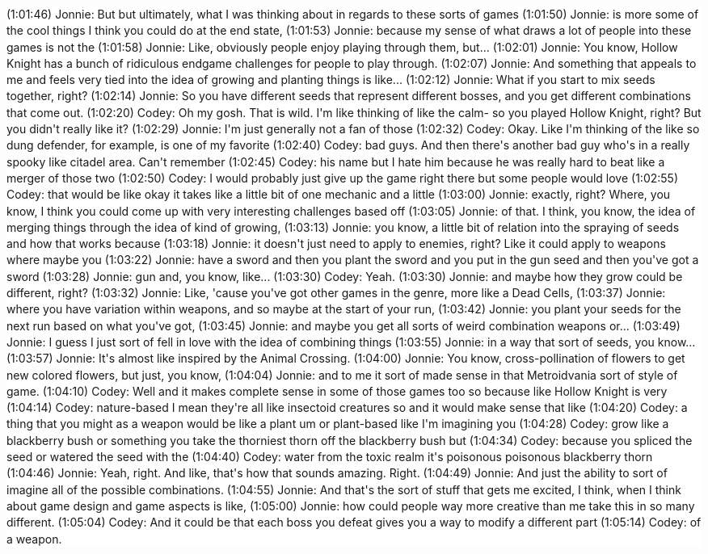 (1:01:46) Jonnie: But but ultimately, what I was thinking about in regards to these sorts of games
(1:01:50) Jonnie: is more some of the cool things I think you could do at the end state,
(1:01:53) Jonnie: because my sense of what draws a lot of people into these games is not the
(1:01:58) Jonnie: Like, obviously people enjoy playing through them, but...
(1:02:01) Jonnie: You know, Hollow Knight has a bunch of ridiculous endgame challenges for people to play through.
(1:02:07) Jonnie: And something that appeals to me and feels very tied into the idea of growing and planting things is like...
(1:02:12) Jonnie: What if you start to mix seeds together, right?
(1:02:14) Jonnie: So you have different seeds that represent different bosses, and you get different combinations that come out.
(1:02:20) Codey: Oh my gosh. That is wild. I'm like thinking of like the calm- so you played Hollow Knight, right? But you didn't really like it?
(1:02:29) Jonnie: I'm just generally not a fan of those
(1:02:32) Codey: Okay. Like I'm thinking of the like so dung defender, for example, is one of my favorite
(1:02:40) Codey: bad guys. And then there's another bad guy who's in a really spooky like citadel area. Can't remember
(1:02:45) Codey: his name but I hate him because he was really hard to beat like a merger of those two
(1:02:50) Codey: I would probably just give up the game right there but some people would love
(1:02:55) Codey: that would be like okay it takes like a little bit of one mechanic and a little
(1:03:00) Jonnie: exactly, right? Where, you know, I think you could come up with very interesting challenges based off
(1:03:05) Jonnie: of that. I think, you know, the idea of merging things through the idea of kind of growing,
(1:03:13) Jonnie: you know, a little bit of relation into the spraying of seeds and how that works because
(1:03:18) Jonnie: it doesn't just need to apply to enemies, right? Like it could apply to weapons where maybe you
(1:03:22) Jonnie: have a sword and then you plant the sword and you put in the gun seed and then you've got a sword
(1:03:28) Jonnie: gun and, you know, like...
(1:03:30) Codey: Yeah.
(1:03:30) Jonnie: and maybe how they grow could be different, right?
(1:03:32) Jonnie: Like, 'cause you've got other games in the genre, more like a Dead Cells,
(1:03:37) Jonnie: where you have variation within weapons, and so maybe at the start of your run,
(1:03:42) Jonnie: you plant your seeds for the next run based on what you've got,
(1:03:45) Jonnie: and maybe you get all sorts of weird combination weapons or...
(1:03:49) Jonnie: I guess I just sort of fell in love with the idea of combining things
(1:03:55) Jonnie: in a way that sort of seeds, you know...
(1:03:57) Jonnie: It's almost like inspired by the Animal Crossing.
(1:04:00) Jonnie: You know, cross-pollination of flowers to get new colored flowers, but just, you know,
(1:04:04) Jonnie: and to me it sort of made sense in that Metroidvania sort of style of game.
(1:04:10) Codey: Well and it makes complete sense in some of those games too so because like Hollow Knight is very
(1:04:14) Codey: nature-based I mean they're all like insectoid creatures so and it would make sense that like
(1:04:20) Codey: a thing that you might as a weapon would be like a plant um or plant-based like I'm imagining you
(1:04:28) Codey: grow like a blackberry bush or something you take the thorniest thorn off the blackberry bush but
(1:04:34) Codey: because you spliced the seed or watered the seed with the
(1:04:40) Codey: water from the toxic realm it's poisonous poisonous blackberry thorn
(1:04:46) Jonnie: Yeah, right. And like, that's how that sounds amazing. Right.
(1:04:49) Jonnie: And just the ability to sort of imagine all of the possible combinations.
(1:04:55) Jonnie: And that's the sort of stuff that gets me excited, I think, when I think about game design and game aspects is like,
(1:05:00) Jonnie: how could people way more creative than me take this in so many different.
(1:05:04) Codey: And it could be that each boss you defeat gives you a way to modify a different part
(1:05:14) Codey: of a weapon.